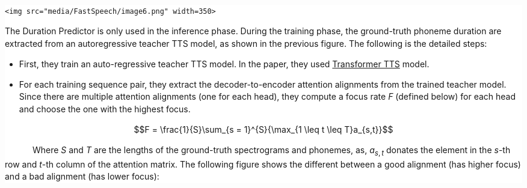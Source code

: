     <img src="media/FastSpeech/image6.png" width=350>
</div>

The Duration Predictor is only used in the inference phase. During the
training phase, the ground-truth phoneme duration are extracted from an
autoregressive teacher TTS model, as shown in the previous figure. The
following is the detailed steps:

-   First, they train an auto-regressive teacher TTS model. In the
    paper, they used [Transformer
    TTS](https://anwarvic.github.io/speech-synthesis/Transformer_TTS)
    model.

-   For each training sequence pair, they extract the decoder-to-encoder
    attention alignments from the trained teacher model. Since there are
    multiple attention alignments (one for each head), they compute a
    focus rate $F$ (defined below) for each head and choose the one with
    the highest focus.

$$F = \frac{1}{S}\sum_{s = 1}^{S}{\max_{1 \leq t \leq T}a_{s,t}}$$

&emsp;&emsp;&emsp; Where $S$ and $T$ are the lengths of the ground-truth
spectrograms and phonemes, as, $a_{s,t}$ donates the element in the $s$-th
row and $t$-th column of the attention matrix. The following figure shows
the different between a good alignment (has higher focus) and a bad alignment
(has lower focus):

<div align="center">